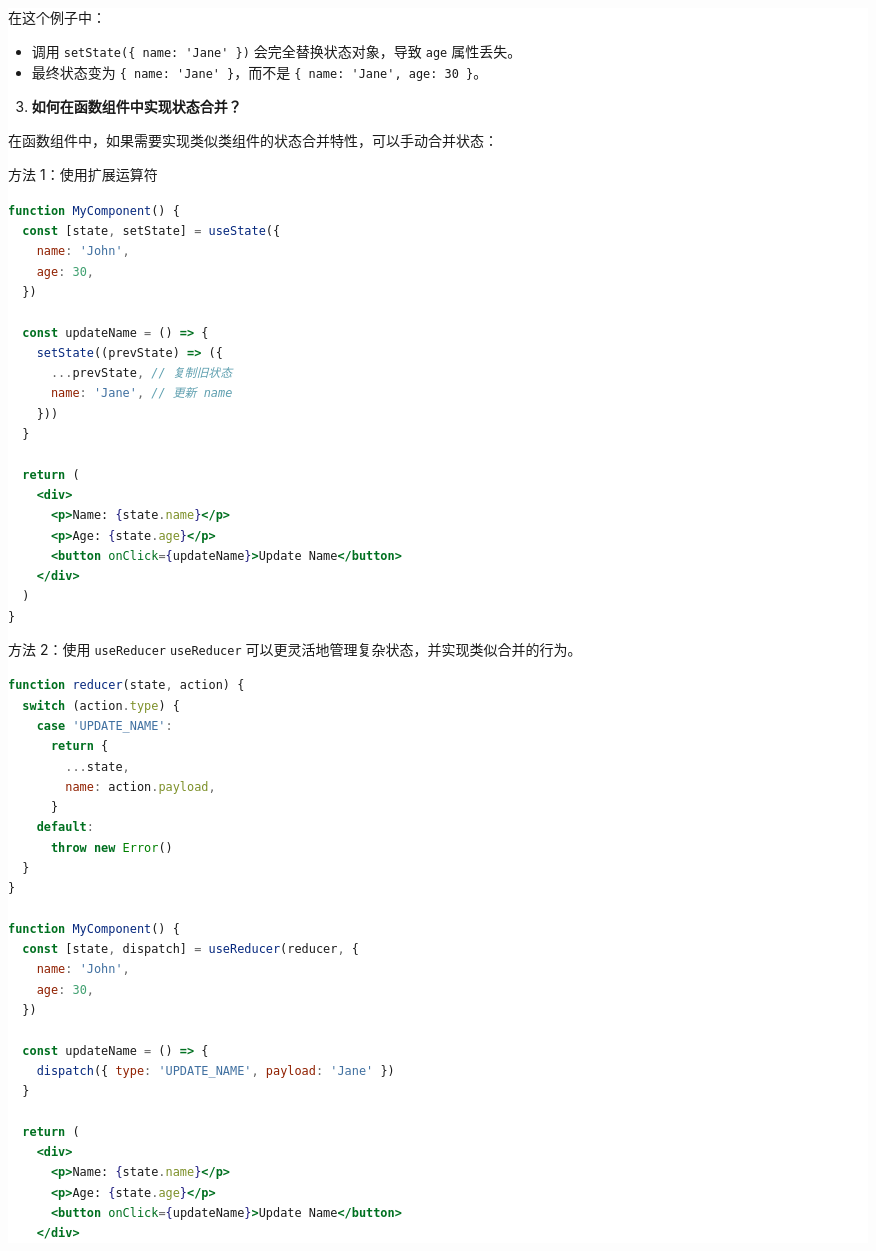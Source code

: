在这个例子中：

- 调用 `setState({ name: 'Jane' })` 会完全替换状态对象，导致 `age` 属性丢失。
- 最终状态变为 `{ name: 'Jane' }`，而不是 `{ name: 'Jane', age: 30 }`。

3. **如何在函数组件中实现状态合并？**

在函数组件中，如果需要实现类似类组件的状态合并特性，可以手动合并状态：

方法 1：使用扩展运算符

```jsx
function MyComponent() {
  const [state, setState] = useState({
    name: 'John',
    age: 30,
  })

  const updateName = () => {
    setState((prevState) => ({
      ...prevState, // 复制旧状态
      name: 'Jane', // 更新 name
    }))
  }

  return (
    <div>
      <p>Name: {state.name}</p>
      <p>Age: {state.age}</p>
      <button onClick={updateName}>Update Name</button>
    </div>
  )
}
```

方法 2：使用 `useReducer`
`useReducer` 可以更灵活地管理复杂状态，并实现类似合并的行为。

```jsx
function reducer(state, action) {
  switch (action.type) {
    case 'UPDATE_NAME':
      return {
        ...state,
        name: action.payload,
      }
    default:
      throw new Error()
  }
}

function MyComponent() {
  const [state, dispatch] = useReducer(reducer, {
    name: 'John',
    age: 30,
  })

  const updateName = () => {
    dispatch({ type: 'UPDATE_NAME', payload: 'Jane' })
  }

  return (
    <div>
      <p>Name: {state.name}</p>
      <p>Age: {state.age}</p>
      <button onClick={updateName}>Update Name</button>
    </div>
```